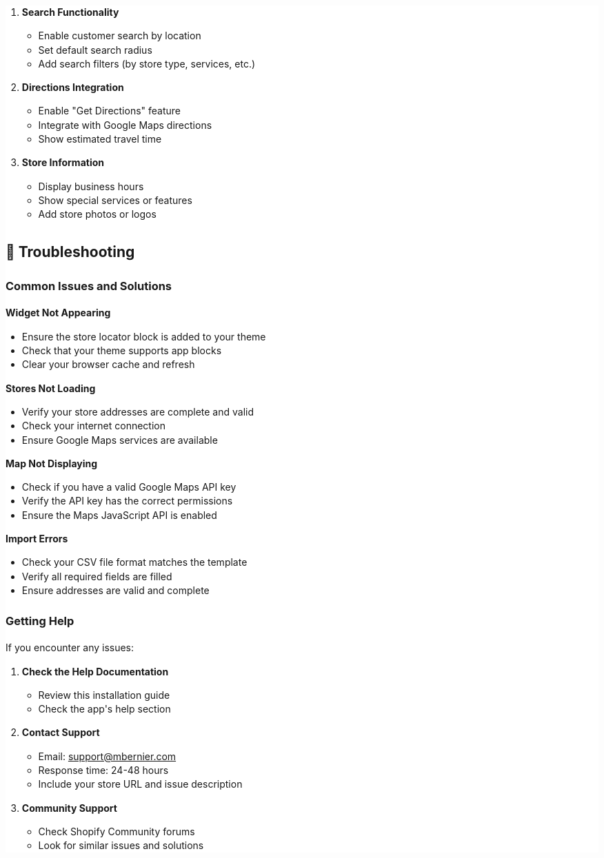 1. **Search Functionality**
   - Enable customer search by location
   - Set default search radius
   - Add search filters (by store type, services, etc.)

2. **Directions Integration**
   - Enable "Get Directions" feature
   - Integrate with Google Maps directions
   - Show estimated travel time

3. **Store Information**
   - Display business hours
   - Show special services or features
   - Add store photos or logos

## 🔧 Troubleshooting

### Common Issues and Solutions

**Widget Not Appearing**
- Ensure the store locator block is added to your theme
- Check that your theme supports app blocks
- Clear your browser cache and refresh

**Stores Not Loading**
- Verify your store addresses are complete and valid
- Check your internet connection
- Ensure Google Maps services are available

**Map Not Displaying**
- Check if you have a valid Google Maps API key
- Verify the API key has the correct permissions
- Ensure the Maps JavaScript API is enabled

**Import Errors**
- Check your CSV file format matches the template
- Verify all required fields are filled
- Ensure addresses are valid and complete

### Getting Help

If you encounter any issues:

1. **Check the Help Documentation**
   - Review this installation guide
   - Check the app's help section

2. **Contact Support**
   - Email: support@mbernier.com
   - Response time: 24-48 hours
   - Include your store URL and issue description

3. **Community Support**
   - Check Shopify Community forums
   - Look for similar issues and solutions
